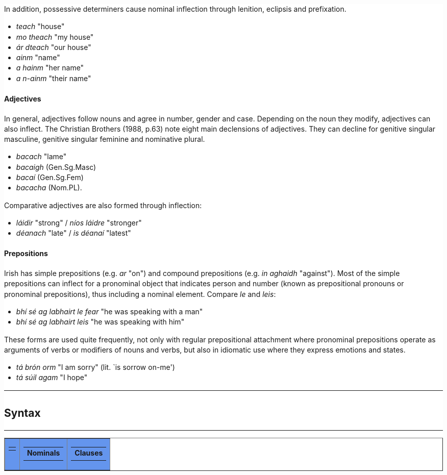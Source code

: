 In addition, possessive determiners cause nominal inflection through lenition, eclipsis and prefixation.

* _teach_ "house"
* _mo theach_ "my house"
* _ár dteach_ "our house"
* _ainm_ "name"
* _a hainm_ "her name"
* _a n-ainm_ "their name"



#### Adjectives

In general, adjectives follow nouns and agree in number, gender and case. Depending on the noun they modify, adjectives can also inflect. The Christian Brothers (1988, p.63) note eight main declensions of adjectives. They can decline
for genitive singular masculine, genitive singular feminine and nominative plural.

* _bacach_ "lame"
* _bacaigh_ (Gen.Sg.Masc)
* _bacaí_ (Gen.Sg.Fem)
* _bacacha_ (Nom.PL).

Comparative adjectives are also formed through inflection:

* _láidir_ "strong" / _níos láidre_ "stronger"
* _déanach_ "late" / _is déanaí_ "latest"


#### Prepositions

Irish has simple prepositions (e.g. _ar_ "on") and compound prepositions (e.g. _in aghaidh_ "against"). Most of the simple prepositions can inflect for a pronominal object that indicates person and number (known as prepositional pronouns or pronominal prepositions), thus including a nominal element. Compare _le_ and _leis_:

* _bhí sé ag labhairt le fear_ "he was speaking with a man"
* _bhí sé ag labhairt leis_ "he was speaking with him"

These forms are used quite frequently, not only with regular prepositional attachment where pronominal prepositions operate as arguments of verbs or modifiers of nouns and verbs, but also in idiomatic use where they express emotions and states.

* _tá brón orm_ "I am sorry"  (lit. `is sorrow on-me')
* _tá súil agam_ "I hope"



---

## Syntax

---

<table class="typeindex" border="1">
  <tr style="background-color:cornflowerblue">
    <td>
      <table class="category">
        <tr><td><strong></strong></td></tr>
      </table>
    </td>
    <td>
      <table class="category">
        <tr><td><strong>Nominals</strong></td></tr>
      </table>
    </td>
    <td>
      <table class="category">
        <tr><td><strong>Clauses</strong></td></tr>